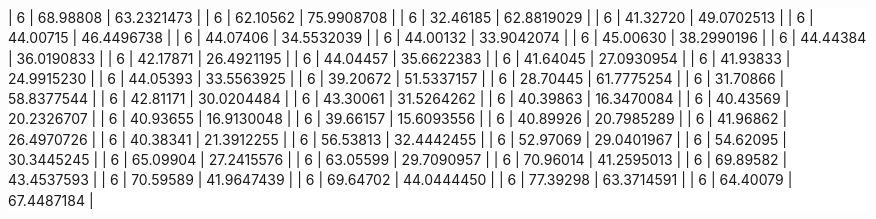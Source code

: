 |    6    | 68.98808 | 63.2321473 |
|    6    | 62.10562 | 75.9908708 |
|    6    | 32.46185 | 62.8819029 |
|    6    | 41.32720 | 49.0702513 |
|    6    | 44.00715 | 46.4496738 |
|    6    | 44.07406 | 34.5532039 |
|    6    | 44.00132 | 33.9042074 |
|    6    | 45.00630 | 38.2990196 |
|    6    | 44.44384 | 36.0190833 |
|    6    | 42.17871 | 26.4921195 |
|    6    | 44.04457 | 35.6622383 |
|    6    | 41.64045 | 27.0930954 |
|    6    | 41.93833 | 24.9915230 |
|    6    | 44.05393 | 33.5563925 |
|    6    | 39.20672 | 51.5337157 |
|    6    | 28.70445 | 61.7775254 |
|    6    | 31.70866 | 58.8377544 |
|    6    | 42.81171 | 30.0204484 |
|    6    | 43.30061 | 31.5264262 |
|    6    | 40.39863 | 16.3470084 |
|    6    | 40.43569 | 20.2326707 |
|    6    | 40.93655 | 16.9130048 |
|    6    | 39.66157 | 15.6093556 |
|    6    | 40.89926 | 20.7985289 |
|    6    | 41.96862 | 26.4970726 |
|    6    | 40.38341 | 21.3912255 |
|    6    | 56.53813 | 32.4442455 |
|    6    | 52.97069 | 29.0401967 |
|    6    | 54.62095 | 30.3445245 |
|    6    | 65.09904 | 27.2415576 |
|    6    | 63.05599 | 29.7090957 |
|    6    | 70.96014 | 41.2595013 |
|    6    | 69.89582 | 43.4537593 |
|    6    | 70.59589 | 41.9647439 |
|    6    | 69.64702 | 44.0444450 |
|    6    | 77.39298 | 63.3714591 |
|    6    | 64.40079 | 67.4487184 |